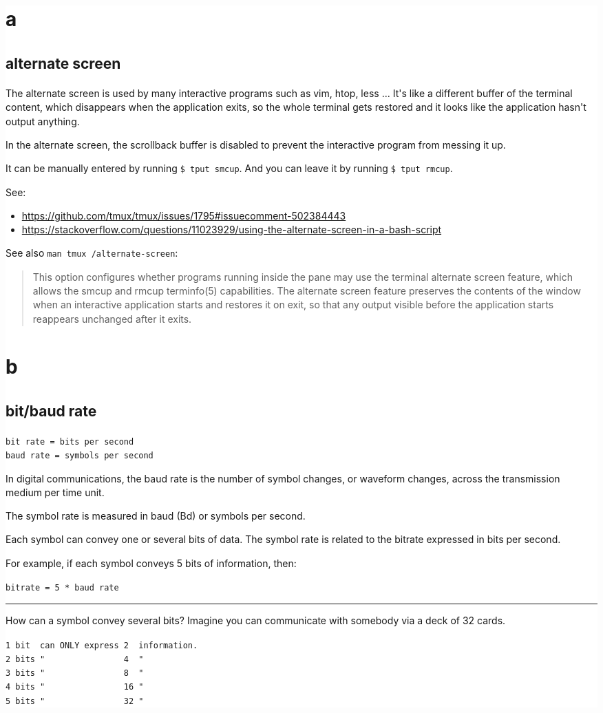 # a
## alternate screen

The alternate screen is used by many interactive programs such as vim, htop, less ...
It's like a different buffer of  the terminal content, which disappears when the
application exits,  so the whole  terminal gets restored  and it looks  like the
application hasn't output anything.

In  the alternate  screen,  the scrollback  buffer is  disabled  to prevent  the
interactive program from messing it up.

It can be manually entered by running `$ tput smcup`.
And you can leave it by running `$ tput rmcup`.

See:

   - <https://github.com/tmux/tmux/issues/1795#issuecomment-502384443>
   - <https://stackoverflow.com/questions/11023929/using-the-alternate-screen-in-a-bash-script>

See also `man tmux /alternate-screen`:

   > This  option configures  whether  programs  running inside  the  pane may  use
   > the  terminal alternate  screen  feature,  which allows  the  smcup and  rmcup
   > terminfo(5) capabilities.
   > The  alternate screen  feature  preserves the  contents of  the  window when  an
   > interactive  application starts  and restores  it on  exit, so  that any  output
   > visible before the application starts reappears unchanged after it exits.

##
# b
## bit/baud rate

    bit rate = bits per second
    baud rate = symbols per second

In digital  communications, the baud  rate is the  number of symbol  changes, or
waveform changes, across the transmission medium per time unit.

The symbol rate is measured in baud (Bd) or symbols per second.

Each symbol can convey one or several bits of data.
The symbol rate is related to the bitrate expressed in bits per second.

For example, if each symbol conveys 5 bits of information, then:

    bitrate = 5 * baud rate

---

How can a symbol convey several bits?
Imagine you can communicate with somebody via a deck of 32 cards.

    1 bit  can ONLY express 2  information.
    2 bits "                4  "
    3 bits "                8  "
    4 bits "                16 "
    5 bits "                32 "
